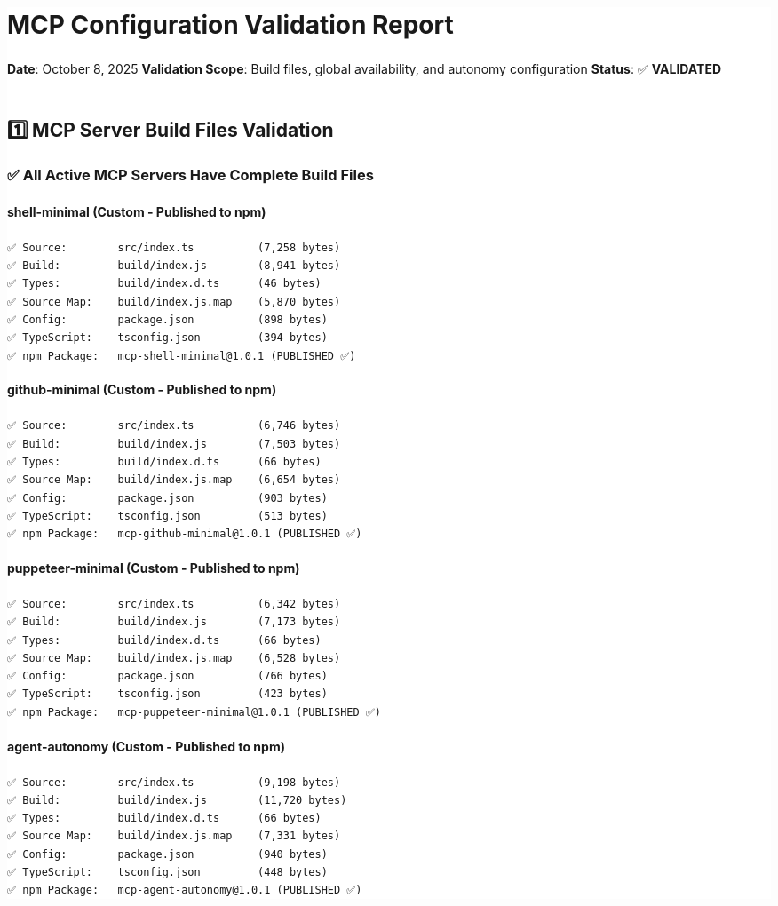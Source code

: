 # MCP Configuration Validation Report

**Date**: October 8, 2025
**Validation Scope**: Build files, global availability, and autonomy configuration
**Status**: ✅ **VALIDATED**

---

## 1️⃣ MCP Server Build Files Validation

### ✅ All Active MCP Servers Have Complete Build Files

#### **shell-minimal** (Custom - Published to npm)
```
✅ Source:        src/index.ts          (7,258 bytes)
✅ Build:         build/index.js        (8,941 bytes)
✅ Types:         build/index.d.ts      (46 bytes)
✅ Source Map:    build/index.js.map    (5,870 bytes)
✅ Config:        package.json          (898 bytes)
✅ TypeScript:    tsconfig.json         (394 bytes)
✅ npm Package:   mcp-shell-minimal@1.0.1 (PUBLISHED ✅)
```

#### **github-minimal** (Custom - Published to npm)
```
✅ Source:        src/index.ts          (6,746 bytes)
✅ Build:         build/index.js        (7,503 bytes)
✅ Types:         build/index.d.ts      (66 bytes)
✅ Source Map:    build/index.js.map    (6,654 bytes)
✅ Config:        package.json          (903 bytes)
✅ TypeScript:    tsconfig.json         (513 bytes)
✅ npm Package:   mcp-github-minimal@1.0.1 (PUBLISHED ✅)
```

#### **puppeteer-minimal** (Custom - Published to npm)
```
✅ Source:        src/index.ts          (6,342 bytes)
✅ Build:         build/index.js        (7,173 bytes)
✅ Types:         build/index.d.ts      (66 bytes)
✅ Source Map:    build/index.js.map    (6,528 bytes)
✅ Config:        package.json          (766 bytes)
✅ TypeScript:    tsconfig.json         (423 bytes)
✅ npm Package:   mcp-puppeteer-minimal@1.0.1 (PUBLISHED ✅)
```

#### **agent-autonomy** (Custom - Published to npm)
```
✅ Source:        src/index.ts          (9,198 bytes)
✅ Build:         build/index.js        (11,720 bytes)
✅ Types:         build/index.d.ts      (66 bytes)
✅ Source Map:    build/index.js.map    (7,331 bytes)
✅ Config:        package.json          (940 bytes)
✅ TypeScript:    tsconfig.json         (448 bytes)
✅ npm Package:   mcp-agent-autonomy@1.0.1 (PUBLISHED ✅)
```
